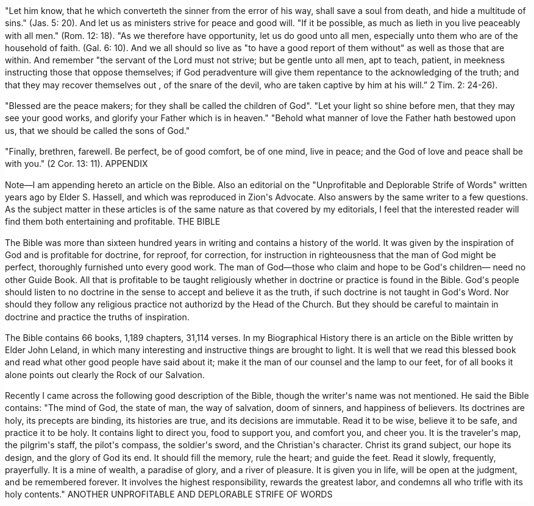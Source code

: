"Let him know, that he which converteth the sinner from the error of his way, shall save a soul from death, and hide a multitude of sins." (Jas. 5: 20). And let us as ministers strive for peace and good will. "If it be possible, as much as Iieth in you live peaceably with all men." (Rom. 12: 18). "As we therefore have opportunity, let us do good unto all men, especially unto them who are of the household of faith. (Gal. 6: 10). And we all should so live as "to have a good report of them without" as well as those that are within. And remember "the servant of the Lord must not strive; but be gentle unto all men, apt to teach, patient, in meekness instructing those that oppose themselves; if God peradventure will give them repentance to the acknowledging of the truth; and that they may recover themselves out , of the snare of the devil, who are taken captive by him at his will.” 2 Tim. 2: 24-26). 

"Blessed are the peace makers; for they shall be called the children of God". "Let your light so shine before men, that they may see your good works, and glorify your Father which is in heaven." "Behold what manner of love the Father hath bestowed upon us, that we should be called the sons of God." 

"Finally, brethren, farewell. Be perfect, be of good comfort, be of one mind, live in peace; and the God of love and peace shall be with you." (2 Cor. 13: 11).
APPENDIX

Note—I am appending hereto an article on the Bible. Also an editorial on the "Unprofitable and Deplorable Strife of Words" written years ago by Elder S. Hassell, and which was reproduced in Zion's Advocate. Also answers by the same writer to a few questions. As the subject matter in these articles is of the same nature as that covered by my editorials, I feel that the interested reader will find them both entertaining and profitable.
THE BIBLE

The Bible was more than sixteen hundred years in writing and contains a history of the world. It was given by the inspiration of God and is profitable for doctrine, for reproof, for correction, for instruction in righteousness that the man of God might be perfect, thoroughly furnished unto every good work. The man of God—those who claim and hope to be God's children— need no other Guide Book. All that is profitable to be taught religiously whether in doctrine or practice is found in the Bible. God's people should listen to no doctrine in the sense to accept and believe it as the truth, if such doctrine is not taught in God's Word. Nor should they follow any religious practice not authorizd by the Head of the Church. But they should be careful to maintain in doctrine and practice the truths of inspiration. 

The Bible contains 66 books, 1,189 chapters, 31,114 verses. In my Biographical History there is an article on the Bible written by Elder John Leland, in which many interesting and instructive things are brought to light. It is well that we read this blessed book and read what other good people have said about it; make it the man of our counsel and the lamp to our feet, for of all books it alone points out clearly the Rock of our Salvation.

Recently I came across the following good description of the Bible, though the writer's name was not mentioned. He said the Bible contains: "The mind of God, the state of man, the way of salvation, doom of sinners, and happiness of believers. Its doctrines are holy, its precepts are binding, its histories are true, and its decisions are immutable. Read it to be wise, believe it to be safe, and practice it to be holy. It contains light to direct you, food to support you, and comfort you, and cheer you. It is the traveler's map, the pilgrim's staff, the pilot's compass, the soldier's sword, and the Christian's character. Christ its grand subject, our hope its design, and the glory of God its end. It should fill the memory, rule the heart; and guide the feet. Read it slowly, frequently, prayerfully. It is a mine of wealth, a paradise of glory, and a river of pleasure. It is given you in life, will be open at the judgment, and be remembered forever. It involves the highest responsibility, rewards the greatest labor, and condemns all who trifle with its holy contents."
ANOTHER UNPROFITABLE 
AND DEPLORABLE STRIFE OF WORDS
